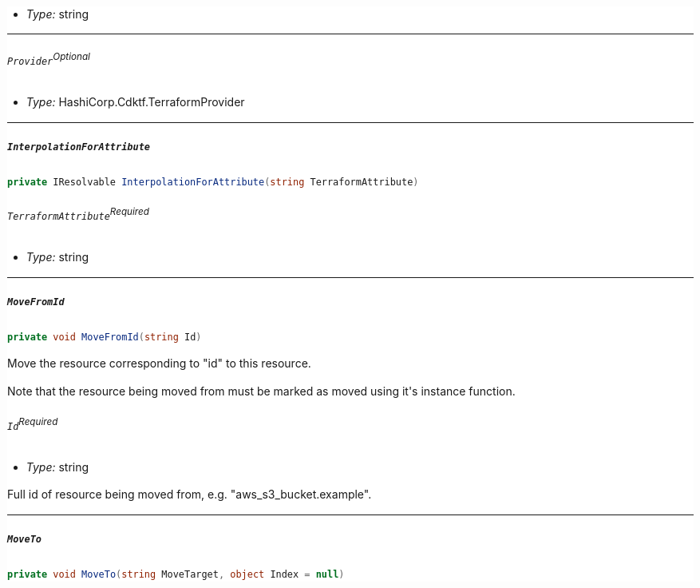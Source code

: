 - *Type:* string

---

###### `Provider`<sup>Optional</sup> <a name="Provider" id="@cdktf/provider-azurerm.virtualMachineExtension.VirtualMachineExtension.importFrom.parameter.provider"></a>

- *Type:* HashiCorp.Cdktf.TerraformProvider

---

##### `InterpolationForAttribute` <a name="InterpolationForAttribute" id="@cdktf/provider-azurerm.virtualMachineExtension.VirtualMachineExtension.interpolationForAttribute"></a>

```csharp
private IResolvable InterpolationForAttribute(string TerraformAttribute)
```

###### `TerraformAttribute`<sup>Required</sup> <a name="TerraformAttribute" id="@cdktf/provider-azurerm.virtualMachineExtension.VirtualMachineExtension.interpolationForAttribute.parameter.terraformAttribute"></a>

- *Type:* string

---

##### `MoveFromId` <a name="MoveFromId" id="@cdktf/provider-azurerm.virtualMachineExtension.VirtualMachineExtension.moveFromId"></a>

```csharp
private void MoveFromId(string Id)
```

Move the resource corresponding to "id" to this resource.

Note that the resource being moved from must be marked as moved using it's instance function.

###### `Id`<sup>Required</sup> <a name="Id" id="@cdktf/provider-azurerm.virtualMachineExtension.VirtualMachineExtension.moveFromId.parameter.id"></a>

- *Type:* string

Full id of resource being moved from, e.g. "aws_s3_bucket.example".

---

##### `MoveTo` <a name="MoveTo" id="@cdktf/provider-azurerm.virtualMachineExtension.VirtualMachineExtension.moveTo"></a>

```csharp
private void MoveTo(string MoveTarget, object Index = null)
```
